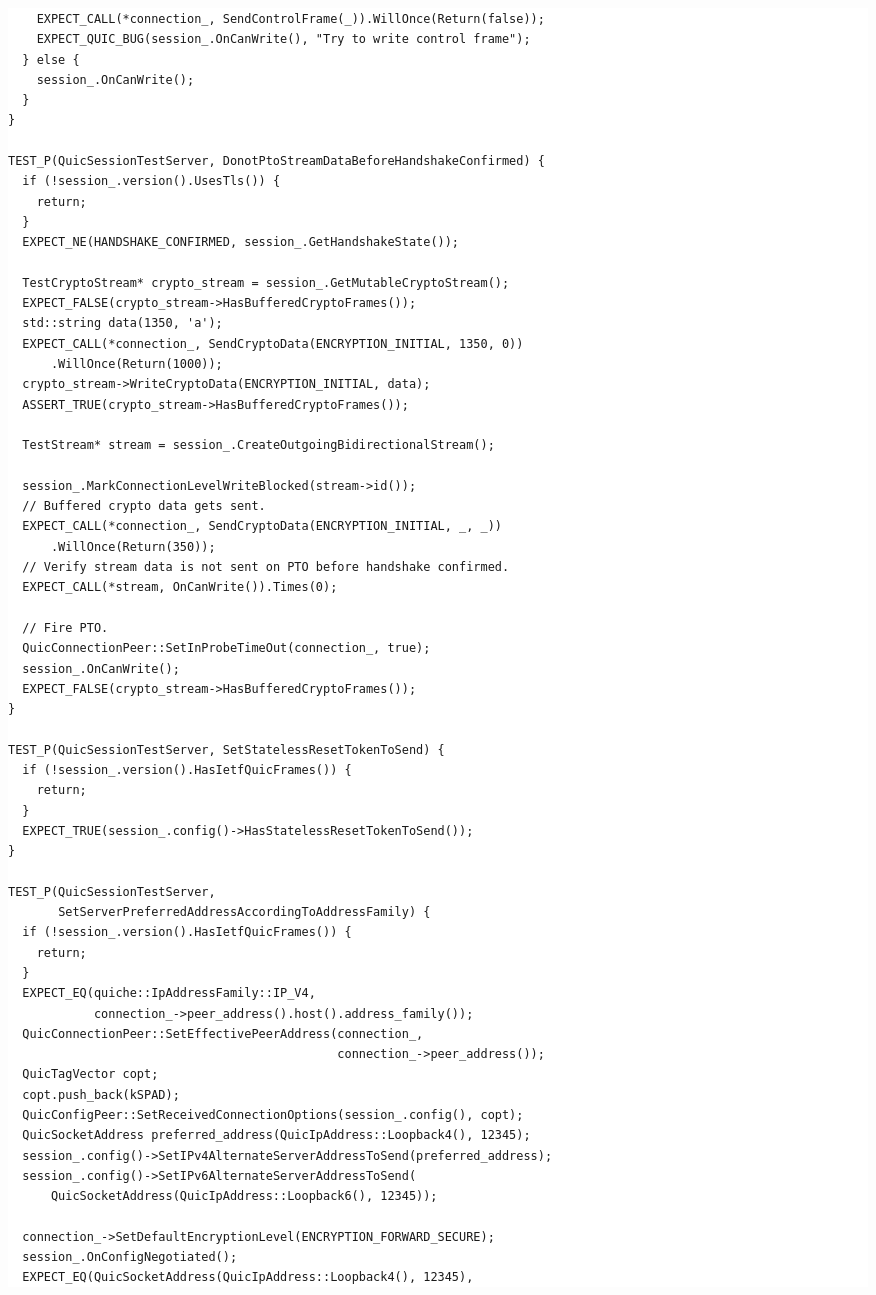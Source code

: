 ```
    EXPECT_CALL(*connection_, SendControlFrame(_)).WillOnce(Return(false));
    EXPECT_QUIC_BUG(session_.OnCanWrite(), "Try to write control frame");
  } else {
    session_.OnCanWrite();
  }
}

TEST_P(QuicSessionTestServer, DonotPtoStreamDataBeforeHandshakeConfirmed) {
  if (!session_.version().UsesTls()) {
    return;
  }
  EXPECT_NE(HANDSHAKE_CONFIRMED, session_.GetHandshakeState());

  TestCryptoStream* crypto_stream = session_.GetMutableCryptoStream();
  EXPECT_FALSE(crypto_stream->HasBufferedCryptoFrames());
  std::string data(1350, 'a');
  EXPECT_CALL(*connection_, SendCryptoData(ENCRYPTION_INITIAL, 1350, 0))
      .WillOnce(Return(1000));
  crypto_stream->WriteCryptoData(ENCRYPTION_INITIAL, data);
  ASSERT_TRUE(crypto_stream->HasBufferedCryptoFrames());

  TestStream* stream = session_.CreateOutgoingBidirectionalStream();

  session_.MarkConnectionLevelWriteBlocked(stream->id());
  // Buffered crypto data gets sent.
  EXPECT_CALL(*connection_, SendCryptoData(ENCRYPTION_INITIAL, _, _))
      .WillOnce(Return(350));
  // Verify stream data is not sent on PTO before handshake confirmed.
  EXPECT_CALL(*stream, OnCanWrite()).Times(0);

  // Fire PTO.
  QuicConnectionPeer::SetInProbeTimeOut(connection_, true);
  session_.OnCanWrite();
  EXPECT_FALSE(crypto_stream->HasBufferedCryptoFrames());
}

TEST_P(QuicSessionTestServer, SetStatelessResetTokenToSend) {
  if (!session_.version().HasIetfQuicFrames()) {
    return;
  }
  EXPECT_TRUE(session_.config()->HasStatelessResetTokenToSend());
}

TEST_P(QuicSessionTestServer,
       SetServerPreferredAddressAccordingToAddressFamily) {
  if (!session_.version().HasIetfQuicFrames()) {
    return;
  }
  EXPECT_EQ(quiche::IpAddressFamily::IP_V4,
            connection_->peer_address().host().address_family());
  QuicConnectionPeer::SetEffectivePeerAddress(connection_,
                                              connection_->peer_address());
  QuicTagVector copt;
  copt.push_back(kSPAD);
  QuicConfigPeer::SetReceivedConnectionOptions(session_.config(), copt);
  QuicSocketAddress preferred_address(QuicIpAddress::Loopback4(), 12345);
  session_.config()->SetIPv4AlternateServerAddressToSend(preferred_address);
  session_.config()->SetIPv6AlternateServerAddressToSend(
      QuicSocketAddress(QuicIpAddress::Loopback6(), 12345));

  connection_->SetDefaultEncryptionLevel(ENCRYPTION_FORWARD_SECURE);
  session_.OnConfigNegotiated();
  EXPECT_EQ(QuicSocketAddress(QuicIpAddress::Loopback4(), 12345),
```